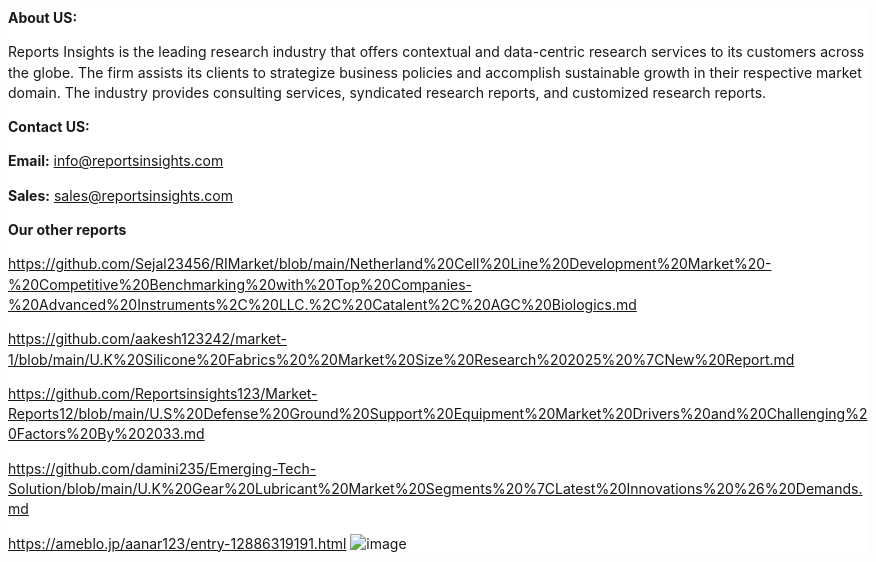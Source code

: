 <strong><strong>About US</strong>:</strong>

Reports Insights is the leading research industry that offers contextual and data-centric research services to its customers across the globe. The firm assists its clients to strategize business policies and accomplish sustainable growth in their respective market domain. The industry provides consulting services, syndicated research reports, and customized research reports.

<strong>Contact US:</strong>

<p class=""""><b>Email:</b> <a href=mailto:info@reportsinsights.com>info@reportsinsights.com</a></p>
<p class=""""><b>Sales:</b> <a href=mailto:sales@reportsinsights.com>sales@reportsinsights.com</a></p>

<strong>Our other reports</strong>

<a href=https://github.com/Sejal23456/RIMarket/blob/main/Netherland%20Cell%20Line%20Development%20Market%20-%20Competitive%20Benchmarking%20with%20Top%20Companies-%20Advanced%20Instruments%2C%20LLC.%2C%20Catalent%2C%20AGC%20Biologics.md>https://github.com/Sejal23456/RIMarket/blob/main/Netherland%20Cell%20Line%20Development%20Market%20-%20Competitive%20Benchmarking%20with%20Top%20Companies-%20Advanced%20Instruments%2C%20LLC.%2C%20Catalent%2C%20AGC%20Biologics.md</a>

<a href=https://github.com/aakesh123242/market-1/blob/main/U.K%20Silicone%20Fabrics%20%20Market%20Size%20Research%202025%20%7CNew%20Report.md>https://github.com/aakesh123242/market-1/blob/main/U.K%20Silicone%20Fabrics%20%20Market%20Size%20Research%202025%20%7CNew%20Report.md</a>

<a href=https://github.com/Reportsinsights123/Market-Reports12/blob/main/U.S%20Defense%20Ground%20Support%20Equipment%20Market%20Drivers%20and%20Challenging%20Factors%20By%202033.md>https://github.com/Reportsinsights123/Market-Reports12/blob/main/U.S%20Defense%20Ground%20Support%20Equipment%20Market%20Drivers%20and%20Challenging%20Factors%20By%202033.md</a>

<a href=https://github.com/damini235/Emerging-Tech-Solution/blob/main/U.K%20Gear%20Lubricant%20Market%20Segments%20%7CLatest%20Innovations%20%26%20Demands.md>https://github.com/damini235/Emerging-Tech-Solution/blob/main/U.K%20Gear%20Lubricant%20Market%20Segments%20%7CLatest%20Innovations%20%26%20Demands.md</a>

<a href=https://ameblo.jp/aanar123/entry-12886319191.html>https://ameblo.jp/aanar123/entry-12886319191.html</a>
![image](https://github.com/user-attachments/assets/45b7f027-4122-4eb2-91cc-c36eae01048b)
